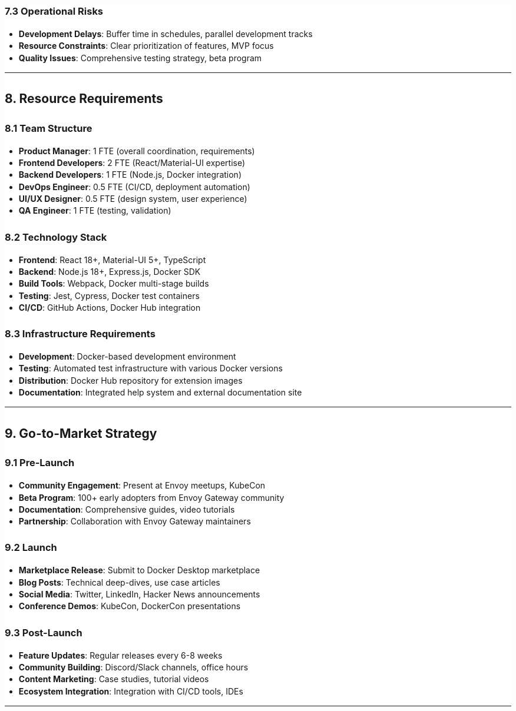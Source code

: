 ### 7.3 Operational Risks
- **Development Delays**: Buffer time in schedules, parallel development tracks
- **Resource Constraints**: Clear prioritization of features, MVP focus
- **Quality Issues**: Comprehensive testing strategy, beta program

---

## 8. Resource Requirements

### 8.1 Team Structure
- **Product Manager**: 1 FTE (overall coordination, requirements)
- **Frontend Developers**: 2 FTE (React/Material-UI expertise)
- **Backend Developers**: 1 FTE (Node.js, Docker integration)
- **DevOps Engineer**: 0.5 FTE (CI/CD, deployment automation)
- **UI/UX Designer**: 0.5 FTE (design system, user experience)
- **QA Engineer**: 1 FTE (testing, validation)

### 8.2 Technology Stack
- **Frontend**: React 18+, Material-UI 5+, TypeScript
- **Backend**: Node.js 18+, Express.js, Docker SDK
- **Build Tools**: Webpack, Docker multi-stage builds
- **Testing**: Jest, Cypress, Docker test containers
- **CI/CD**: GitHub Actions, Docker Hub integration

### 8.3 Infrastructure Requirements
- **Development**: Docker-based development environment
- **Testing**: Automated test infrastructure with various Docker versions
- **Distribution**: Docker Hub repository for extension images
- **Documentation**: Integrated help system and external documentation site

---

## 9. Go-to-Market Strategy

### 9.1 Pre-Launch
- **Community Engagement**: Present at Envoy meetups, KubeCon
- **Beta Program**: 100+ early adopters from Envoy Gateway community
- **Documentation**: Comprehensive guides, video tutorials
- **Partnership**: Collaboration with Envoy Gateway maintainers

### 9.2 Launch
- **Marketplace Release**: Submit to Docker Desktop marketplace
- **Blog Posts**: Technical deep-dives, use case articles
- **Social Media**: Twitter, LinkedIn, Hacker News announcements
- **Conference Demos**: KubeCon, DockerCon presentations

### 9.3 Post-Launch
- **Feature Updates**: Regular releases every 6-8 weeks
- **Community Building**: Discord/Slack channels, office hours
- **Content Marketing**: Case studies, tutorial videos
- **Ecosystem Integration**: Integration with CI/CD tools, IDEs

---
